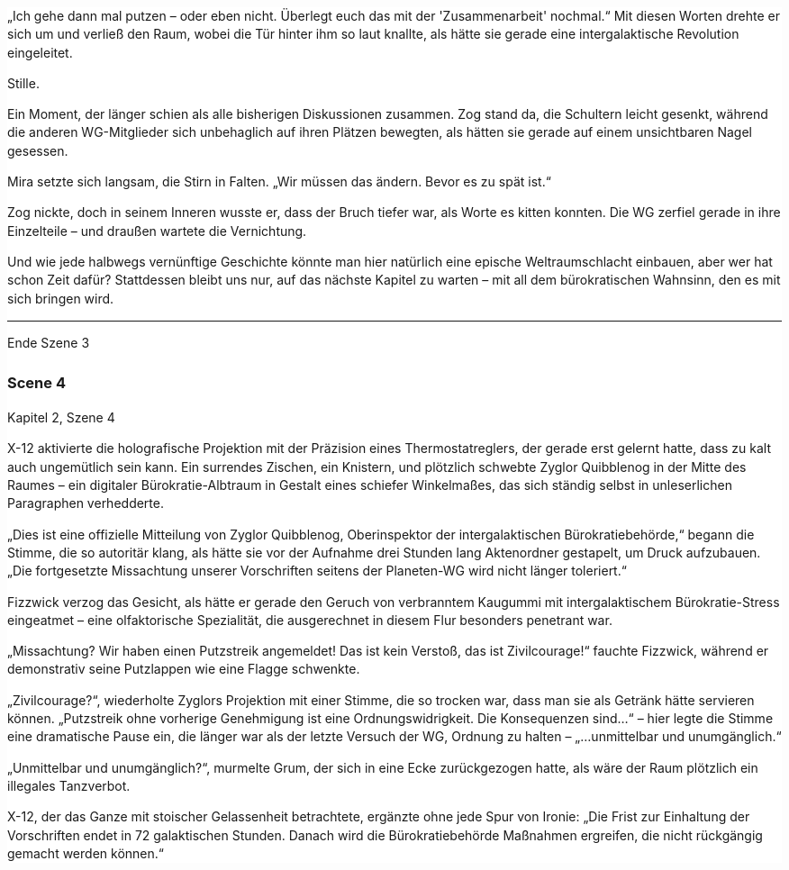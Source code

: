 „Ich gehe dann mal putzen – oder eben nicht. Überlegt euch das mit der 'Zusammenarbeit' nochmal.“ Mit diesen Worten drehte er sich um und verließ den Raum, wobei die Tür hinter ihm so laut knallte, als hätte sie gerade eine intergalaktische Revolution eingeleitet.

Stille.  

Ein Moment, der länger schien als alle bisherigen Diskussionen zusammen. Zog stand da, die Schultern leicht gesenkt, während die anderen WG-Mitglieder sich unbehaglich auf ihren Plätzen bewegten, als hätten sie gerade auf einem unsichtbaren Nagel gesessen.

Mira setzte sich langsam, die Stirn in Falten. „Wir müssen das ändern. Bevor es zu spät ist.“

Zog nickte, doch in seinem Inneren wusste er, dass der Bruch tiefer war, als Worte es kitten konnten. Die WG zerfiel gerade in ihre Einzelteile – und draußen wartete die Vernichtung.

Und wie jede halbwegs vernünftige Geschichte könnte man hier natürlich eine epische Weltraumschlacht einbauen, aber wer hat schon Zeit dafür? Stattdessen bleibt uns nur, auf das nächste Kapitel zu warten – mit all dem bürokratischen Wahnsinn, den es mit sich bringen wird.

---

Ende Szene 3



### 

### Scene 4

Kapitel 2, Szene 4

X-12 aktivierte die holografische Projektion mit der Präzision eines Thermostatreglers, der gerade erst gelernt hatte, dass zu kalt auch ungemütlich sein kann. Ein surrendes Zischen, ein Knistern, und plötzlich schwebte Zyglor Quibblenog in der Mitte des Raumes – ein digitaler Bürokratie-Albtraum in Gestalt eines schiefer Winkelmaßes, das sich ständig selbst in unleserlichen Paragraphen verhedderte.

„Dies ist eine offizielle Mitteilung von Zyglor Quibblenog, Oberinspektor der intergalaktischen Bürokratiebehörde,“ begann die Stimme, die so autoritär klang, als hätte sie vor der Aufnahme drei Stunden lang Aktenordner gestapelt, um Druck aufzubauen. „Die fortgesetzte Missachtung unserer Vorschriften seitens der Planeten-WG wird nicht länger toleriert.“

Fizzwick verzog das Gesicht, als hätte er gerade den Geruch von verbranntem Kaugummi mit intergalaktischem Bürokratie-Stress eingeatmet – eine olfaktorische Spezialität, die ausgerechnet in diesem Flur besonders penetrant war.

„Missachtung? Wir haben einen Putzstreik angemeldet! Das ist kein Verstoß, das ist Zivilcourage!“ fauchte Fizzwick, während er demonstrativ seine Putzlappen wie eine Flagge schwenkte.

„Zivilcourage?“, wiederholte Zyglors Projektion mit einer Stimme, die so trocken war, dass man sie als Getränk hätte servieren können. „Putzstreik ohne vorherige Genehmigung ist eine Ordnungswidrigkeit. Die Konsequenzen sind…“ – hier legte die Stimme eine dramatische Pause ein, die länger war als der letzte Versuch der WG, Ordnung zu halten – „…unmittelbar und unumgänglich.“

„Unmittelbar und unumgänglich?“, murmelte Grum, der sich in eine Ecke zurückgezogen hatte, als wäre der Raum plötzlich ein illegales Tanzverbot.

X-12, der das Ganze mit stoischer Gelassenheit betrachtete, ergänzte ohne jede Spur von Ironie: „Die Frist zur Einhaltung der Vorschriften endet in 72 galaktischen Stunden. Danach wird die Bürokratiebehörde Maßnahmen ergreifen, die nicht rückgängig gemacht werden können.“
